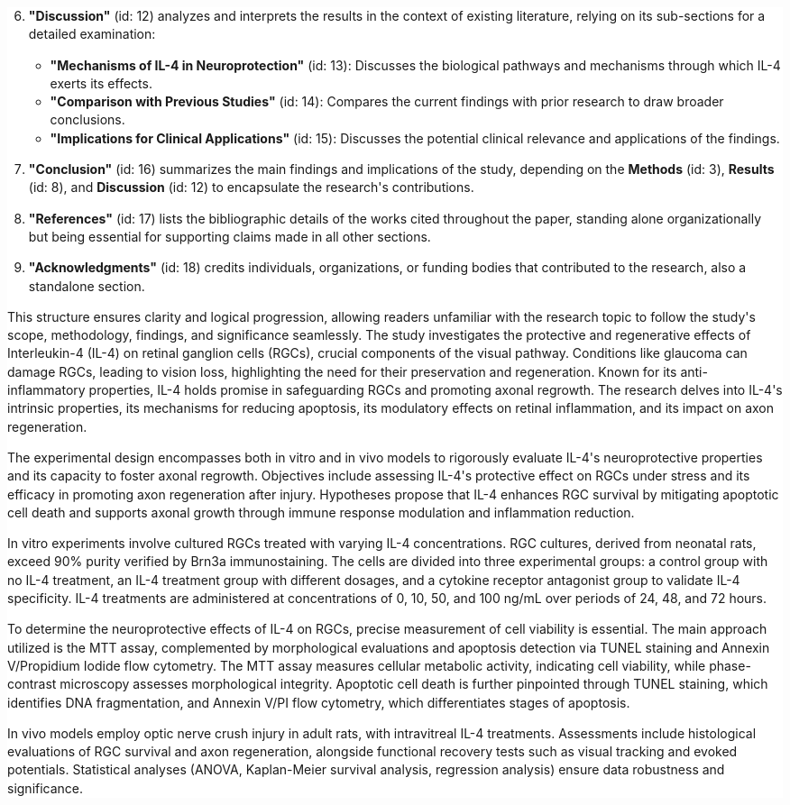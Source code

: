 6. **"Discussion"** (id: 12) analyzes and interprets the results in the context of existing literature, relying on its sub-sections for a detailed examination:
    - **"Mechanisms of IL-4 in Neuroprotection"** (id: 13): Discusses the biological pathways and mechanisms through which IL-4 exerts its effects.
    - **"Comparison with Previous Studies"** (id: 14): Compares the current findings with prior research to draw broader conclusions.
    - **"Implications for Clinical Applications"** (id: 15): Discusses the potential clinical relevance and applications of the findings.

7. **"Conclusion"** (id: 16) summarizes the main findings and implications of the study, depending on the **Methods** (id: 3), **Results** (id: 8), and **Discussion** (id: 12) to encapsulate the research's contributions.

8. **"References"** (id: 17) lists the bibliographic details of the works cited throughout the paper, standing alone organizationally but being essential for supporting claims made in all other sections.

9. **"Acknowledgments"** (id: 18) credits individuals, organizations, or funding bodies that contributed to the research, also a standalone section.

This structure ensures clarity and logical progression, allowing readers unfamiliar with the research topic to follow the study's scope, methodology, findings, and significance seamlessly.
</content>
<digest>
The study investigates the protective and regenerative effects of Interleukin-4 (IL-4) on retinal ganglion cells (RGCs), crucial components of the visual pathway. Conditions like glaucoma can damage RGCs, leading to vision loss, highlighting the need for their preservation and regeneration. Known for its anti-inflammatory properties, IL-4 holds promise in safeguarding RGCs and promoting axonal regrowth. The research delves into IL-4's intrinsic properties, its mechanisms for reducing apoptosis, its modulatory effects on retinal inflammation, and its impact on axon regeneration.

The experimental design encompasses both in vitro and in vivo models to rigorously evaluate IL-4's neuroprotective properties and its capacity to foster axonal regrowth. Objectives include assessing IL-4's protective effect on RGCs under stress and its efficacy in promoting axon regeneration after injury. Hypotheses propose that IL-4 enhances RGC survival by mitigating apoptotic cell death and supports axonal growth through immune response modulation and inflammation reduction.

In vitro experiments involve cultured RGCs treated with varying IL-4 concentrations. RGC cultures, derived from neonatal rats, exceed 90% purity verified by Brn3a immunostaining. The cells are divided into three experimental groups: a control group with no IL-4 treatment, an IL-4 treatment group with different dosages, and a cytokine receptor antagonist group to validate IL-4 specificity. IL-4 treatments are administered at concentrations of 0, 10, 50, and 100 ng/mL over periods of 24, 48, and 72 hours.

To determine the neuroprotective effects of IL-4 on RGCs, precise measurement of cell viability is essential. The main approach utilized is the MTT assay, complemented by morphological evaluations and apoptosis detection via TUNEL staining and Annexin V/Propidium Iodide flow cytometry. The MTT assay measures cellular metabolic activity, indicating cell viability, while phase-contrast microscopy assesses morphological integrity. Apoptotic cell death is further pinpointed through TUNEL staining, which identifies DNA fragmentation, and Annexin V/PI flow cytometry, which differentiates stages of apoptosis.

In vivo models employ optic nerve crush injury in adult rats, with intravitreal IL-4 treatments. Assessments include histological evaluations of RGC survival and axon regeneration, alongside functional recovery tests such as visual tracking and evoked potentials. Statistical analyses (ANOVA, Kaplan-Meier survival analysis, regression analysis) ensure data robustness and significance.
